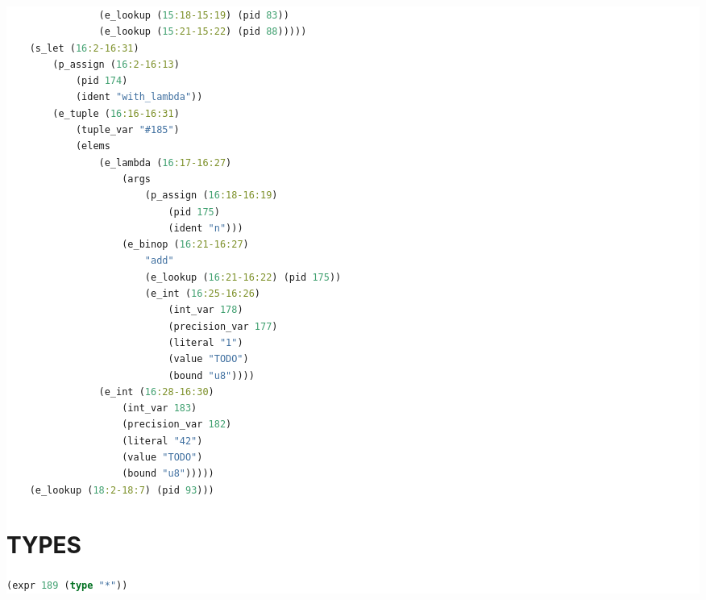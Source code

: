 ~~~clojure
				(e_lookup (15:18-15:19) (pid 83))
				(e_lookup (15:21-15:22) (pid 88)))))
	(s_let (16:2-16:31)
		(p_assign (16:2-16:13)
			(pid 174)
			(ident "with_lambda"))
		(e_tuple (16:16-16:31)
			(tuple_var "#185")
			(elems
				(e_lambda (16:17-16:27)
					(args
						(p_assign (16:18-16:19)
							(pid 175)
							(ident "n")))
					(e_binop (16:21-16:27)
						"add"
						(e_lookup (16:21-16:22) (pid 175))
						(e_int (16:25-16:26)
							(int_var 178)
							(precision_var 177)
							(literal "1")
							(value "TODO")
							(bound "u8"))))
				(e_int (16:28-16:30)
					(int_var 183)
					(precision_var 182)
					(literal "42")
					(value "TODO")
					(bound "u8")))))
	(e_lookup (18:2-18:7) (pid 93)))
~~~
# TYPES
~~~clojure
(expr 189 (type "*"))
~~~